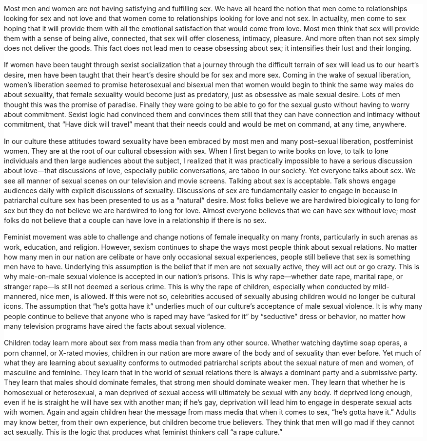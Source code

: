 Most men and women are not having satisfying and fulfilling sex. We have all heard the notion that men come to relationships looking for sex and not love and that women come to relationships looking for love and not sex. In actuality, men come to sex hoping that it will provide them with all the emotional satisfaction that would come from love. Most men think that sex will provide them with a sense of being alive, connected, that sex will offer closeness, intimacy, pleasure. And more often than not sex simply does not deliver the goods. This fact does not lead men to cease obsessing about sex; it intensifies their lust and their longing.

If women have been taught through sexist socialization that a journey through the difficult terrain of sex will lead us to our heart’s desire, men have been taught that their heart’s desire should be for sex and more sex. Coming in the wake of sexual liberation, women’s liberation seemed to promise heterosexual and bisexual men that women would begin to think the same way males do about sexuality, that female sexuality would become just as predatory, just as obsessive as male sexual desire. Lots of men thought this was the promise of paradise. Finally they were going to be able to go for the sexual gusto without having to worry about commitment. Sexist logic had convinced them and convinces them still that they can have connection and intimacy without commitment, that “Have dick will travel” meant that their needs could and would be met on command, at any time, anywhere.

In our culture these attitudes toward sexuality have been embraced by most men and many post–sexual liberation, postfeminist women. They are at the root of our cultural obsession with sex. When I first began to write books on love, to talk to lone individuals and then large audiences about the subject, I realized that it was practically impossible to have a serious discussion about love—that discussions of love, especially public conversations, are taboo in our society. Yet everyone talks about sex. We see all manner of sexual scenes on our television and movie screens. Talking about sex is acceptable. Talk shows engage audiences daily with explicit discussions of sexuality. Discussions of sex are fundamentally easier to engage in because in patriarchal culture sex has been presented to us as a “natural” desire. Most folks believe we are hardwired biologically to long for sex but they do not believe we are hardwired to long for love. Almost everyone believes that we can have sex without love; most folks do not believe that a couple can have love in a relationship if there is no sex.

Feminist movement was able to challenge and change notions of female inequality on many fronts, particularly in such arenas as work, education, and religion. However, sexism continues to shape the ways most people think about sexual relations. No matter how many men in our nation are celibate or have only occasional sexual experiences, people still believe that sex is something men have to have. Underlying this assumption is the belief that if men are not sexually active, they will act out or go crazy. This is why male-on-male sexual violence is accepted in our nation’s prisons. This is why rape—whether date rape, marital rape, or stranger rape—is still not deemed a serious crime. This is why the rape of children, especially when conducted by mild-mannered, nice men, is allowed. If this were not so, celebrities accused of sexually abusing children would no longer be cultural icons. The assumption that “he’s gotta have it” underlies much of our culture’s acceptance of male sexual violence. It is why many people continue to believe that anyone who is raped may have “asked for it” by “seductive” dress or behavior, no matter how many television programs have aired the facts about sexual violence.

Children today learn more about sex from mass media than from any other source. Whether watching daytime soap operas, a porn channel, or X-rated movies, children in our nation are more aware of the body and of sexuality than ever before. Yet much of what they are learning about sexuality conforms to outmoded patriarchal scripts about the sexual nature of men and women, of masculine and feminine. They learn that in the world of sexual relations there is always a dominant party and a submissive party. They learn that males should dominate females, that strong men should dominate weaker men. They learn that whether he is homosexual or heterosexual, a man deprived of sexual access will ultimately be sexual with any body. If deprived long enough, even if he is straight he will have sex with another man; if he’s gay, deprivation will lead him to engage in desperate sexual acts with women. Again and again children hear the message from mass media that when it comes to sex, “he’s gotta have it.” Adults may know better, from their own experience, but children become true believers. They think that men will go mad if they cannot act sexually. This is the logic that produces what feminist thinkers call “a rape culture.”
